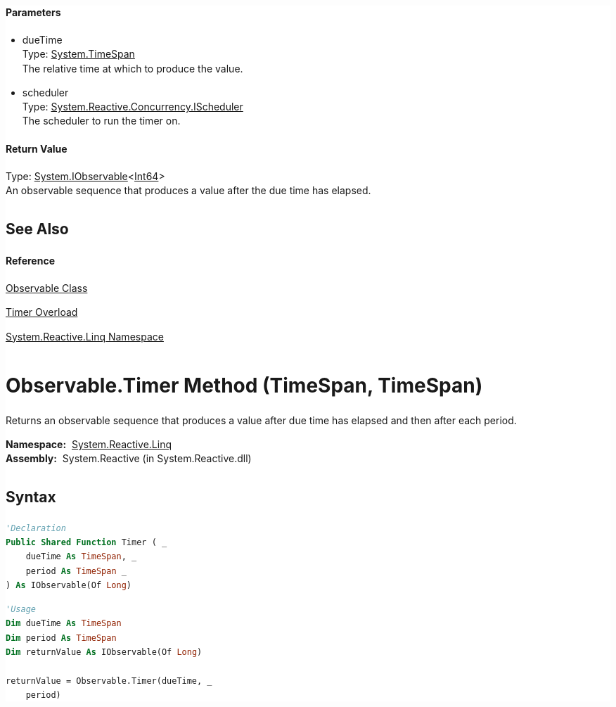 #### Parameters

- dueTime  
  Type: [System.TimeSpan](https://msdn.microsoft.com/en-us/library/269ew577)  
  The relative time at which to produce the value.

- scheduler  
  Type: [System.Reactive.Concurrency.IScheduler](IScheduler\IScheduler.md)  
  The scheduler to run the timer on.

#### Return Value

Type: [System.IObservable](https://msdn.microsoft.com/en-us/library/Dd990377)\<[Int64](https://msdn.microsoft.com/en-us/library/6yy583ek)\>  
An observable sequence that produces a value after the due time has elapsed.

## See Also

#### Reference

[Observable Class](Observable\Observable.md)

[Timer Overload](Timer\Observable.Timer.md)

[System.Reactive.Linq Namespace](System.Reactive.Linq\System.Reactive.Linq.md)

# Observable.Timer Method (TimeSpan, TimeSpan)

Returns an observable sequence that produces a value after due time has elapsed and then after each period.

**Namespace:**  [System.Reactive.Linq](System.Reactive.Linq\System.Reactive.Linq.md)  
**Assembly:**  System.Reactive (in System.Reactive.dll)

## Syntax

```vb
'Declaration
Public Shared Function Timer ( _
    dueTime As TimeSpan, _
    period As TimeSpan _
) As IObservable(Of Long)
```

```vb
'Usage
Dim dueTime As TimeSpan
Dim period As TimeSpan
Dim returnValue As IObservable(Of Long)

returnValue = Observable.Timer(dueTime, _
    period)
```

